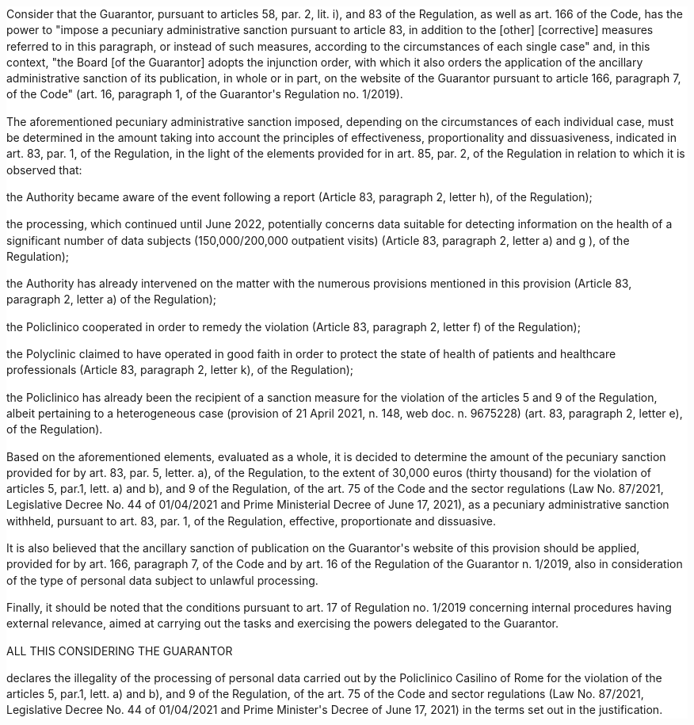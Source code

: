 Consider that the Guarantor, pursuant to articles 58, par. 2, lit. i), and 83 of the Regulation, as well as art. 166 of the Code, has the power to "impose a pecuniary administrative sanction pursuant to article 83, in addition to the \[other\] \[corrective\] measures referred to in this paragraph, or instead of such measures, according to the circumstances of each single case" and, in this context, "the Board \[of the Guarantor\] adopts the injunction order, with which it also orders the application of the ancillary administrative sanction of its publication, in whole or in part, on the website of the Guarantor pursuant to article 166, paragraph 7, of the Code" (art. 16, paragraph 1, of the Guarantor's Regulation no. 1/2019).

The aforementioned pecuniary administrative sanction imposed, depending on the circumstances of each individual case, must be determined in the amount taking into account the principles of effectiveness, proportionality and dissuasiveness, indicated in art. 83, par. 1, of the Regulation, in the light of the elements provided for in art. 85, par. 2, of the Regulation in relation to which it is observed that:

the Authority became aware of the event following a report (Article 83, paragraph 2, letter h), of the Regulation);

the processing, which continued until June 2022, potentially concerns data suitable for detecting information on the health of a significant number of data subjects (150,000/200,000 outpatient visits) (Article 83, paragraph 2, letter a) and g ), of the Regulation);

the Authority has already intervened on the matter with the numerous provisions mentioned in this provision (Article 83, paragraph 2, letter a) of the Regulation);

the Policlinico cooperated in order to remedy the violation (Article 83, paragraph 2, letter f) of the Regulation);

the Polyclinic claimed to have operated in good faith in order to protect the state of health of patients and healthcare professionals (Article 83, paragraph 2, letter k), of the Regulation);

the Policlinico has already been the recipient of a sanction measure for the violation of the articles 5 and 9 of the Regulation, albeit pertaining to a heterogeneous case (provision of 21 April 2021, n. 148, web doc. n. 9675228) (art. 83, paragraph 2, letter e), of the Regulation).

Based on the aforementioned elements, evaluated as a whole, it is decided to determine the amount of the pecuniary sanction provided for by art. 83, par. 5, letter. a), of the Regulation, to the extent of 30,000 euros (thirty thousand) for the violation of articles 5, par.1, lett. a) and b), and 9 of the Regulation, of the art. 75 of the Code and the sector regulations (Law No. 87/2021, Legislative Decree No. 44 of 01/04/2021 and Prime Ministerial Decree of June 17, 2021), as a pecuniary administrative sanction withheld, pursuant to art. 83, par. 1, of the Regulation, effective, proportionate and dissuasive.

It is also believed that the ancillary sanction of publication on the Guarantor's website of this provision should be applied, provided for by art. 166, paragraph 7, of the Code and by art. 16 of the Regulation of the Guarantor n. 1/2019, also in consideration of the type of personal data subject to unlawful processing.

Finally, it should be noted that the conditions pursuant to art. 17 of Regulation no. 1/2019 concerning internal procedures having external relevance, aimed at carrying out the tasks and exercising the powers delegated to the Guarantor.

ALL THIS CONSIDERING THE GUARANTOR

declares the illegality of the processing of personal data carried out by the Policlinico Casilino of Rome for the violation of the articles 5, par.1, lett. a) and b), and 9 of the Regulation, of the art. 75 of the Code and sector regulations (Law No. 87/2021, Legislative Decree No. 44 of 01/04/2021 and Prime Minister's Decree of June 17, 2021) in the terms set out in the justification.

